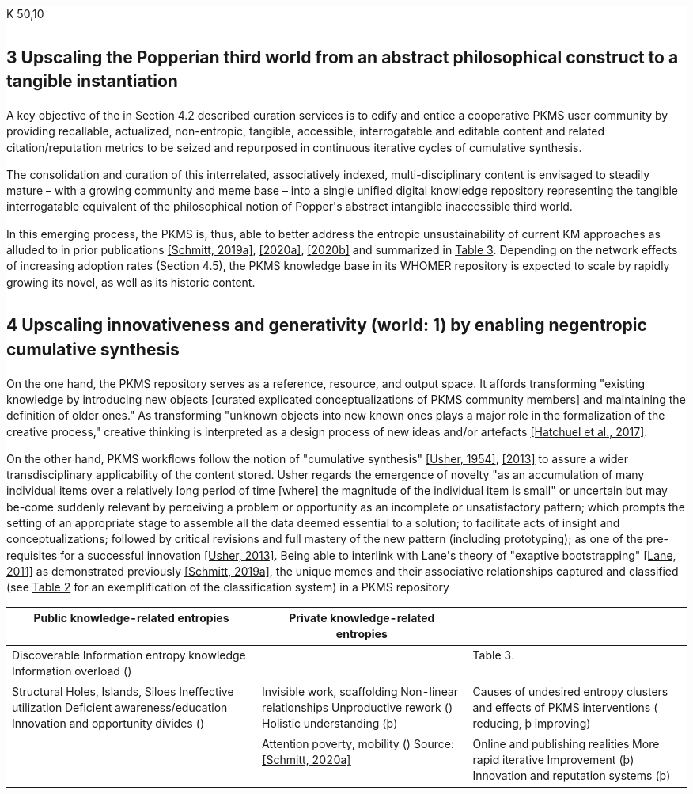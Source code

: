 K 50,10

## 3 Upscaling the Popperian third world from an abstract philosophical construct to a tangible instantiation

A key objective of the in Section 4.2 described curation services is to edify and entice a cooperative PKMS user community by providing recallable, actualized, non-entropic, tangible, accessible, interrogatable and editable content and related citation/reputation metrics to be seized and repurposed in continuous iterative cycles of cumulative synthesis.

The consolidation and curation of this interrelated, associatively indexed, multi-disciplinary content is envisaged to steadily mature – with a growing community and meme base – into a single unified digital knowledge repository representing the tangible interrogatable equivalent of the philosophical notion of Popper's abstract intangible inaccessible third world.

In this emerging process, the PKMS is, thus, able to better address the entropic unsustainability of current KM approaches as alluded to in prior publications [[Schmitt, 2019a]](#ref-Schmitt-2019a), [[2020a]](#ref-Schmitt-2020a), [[2020b]](#ref-Schmitt-2020b) and summarized in [Table 3](#ref-Table-3). Depending on the network effects of increasing adoption rates (Section 4.5), the PKMS knowledge base in its WHOMER repository is expected to scale by rapidly growing its novel, as well as its historic content.

## 4 Upscaling innovativeness and generativity (world: 1) by enabling negentropic cumulative synthesis

On the one hand, the PKMS repository serves as a reference, resource, and output space. It affords transforming "existing knowledge by introducing new objects [curated explicated conceptualizations of PKMS community members] and maintaining the definition of older ones." As transforming "unknown objects into new known ones plays a major role in the formalization of the creative process," creative thinking is interpreted as a design process of new ideas and/or artefacts [[Hatchuel et al., 2017]](#ref-Hatchuel-2017).

On the other hand, PKMS workflows follow the notion of "cumulative synthesis" [[Usher, 1954]](#ref-Usher-1954), [[2013]](#ref-Usher-2013) to assure a wider transdisciplinary applicability of the content stored. Usher regards the emergence of novelty "as an accumulation of many individual items over a relatively long period of time [where] the magnitude of the individual item is small" or uncertain but may be-come suddenly relevant by perceiving a problem or opportunity as an incomplete or unsatisfactory pattern; which prompts the setting of an appropriate stage to assemble all the data deemed essential to a solution; to facilitate acts of insight and conceptualizations; followed by critical revisions and full mastery of the new pattern (including prototyping); as one of the pre-requisites for a successful innovation [[Usher, 2013]](#ref-Usher-2013). Being able to interlink with Lane's theory of "exaptive bootstrapping" [[Lane, 2011]](#ref-Lane-2011) as demonstrated previously [[Schmitt, 2019a]](#ref-Schmitt-2019a), the unique memes and their associative relationships captured and classified (see [Table 2](#ref-Table-2) for an exemplification of the classification system) in a PKMS repository

| Public knowledge-related entropies | Private knowledge-related entropies | |
|---|---|---|
| Discoverable Information entropy knowledge Information overload () | | <a id="ref-Table-3"></a>Table 3. |
| Structural Holes, Islands, Siloes Ineffective utilization Deficient awareness/education Innovation and opportunity divides () | Invisible work, scaffolding Non-linear relationships Unproductive rework () Holistic understanding (þ) | Causes of undesired entropy clusters and effects of PKMS interventions ( reducing, þ improving) |
| | Attention poverty, mobility () Source: [[Schmitt, 2020a]](#ref-Schmitt-2020a) | Online and publishing realities More rapid iterative Improvement (þ) Innovation and reputation systems (þ) |
